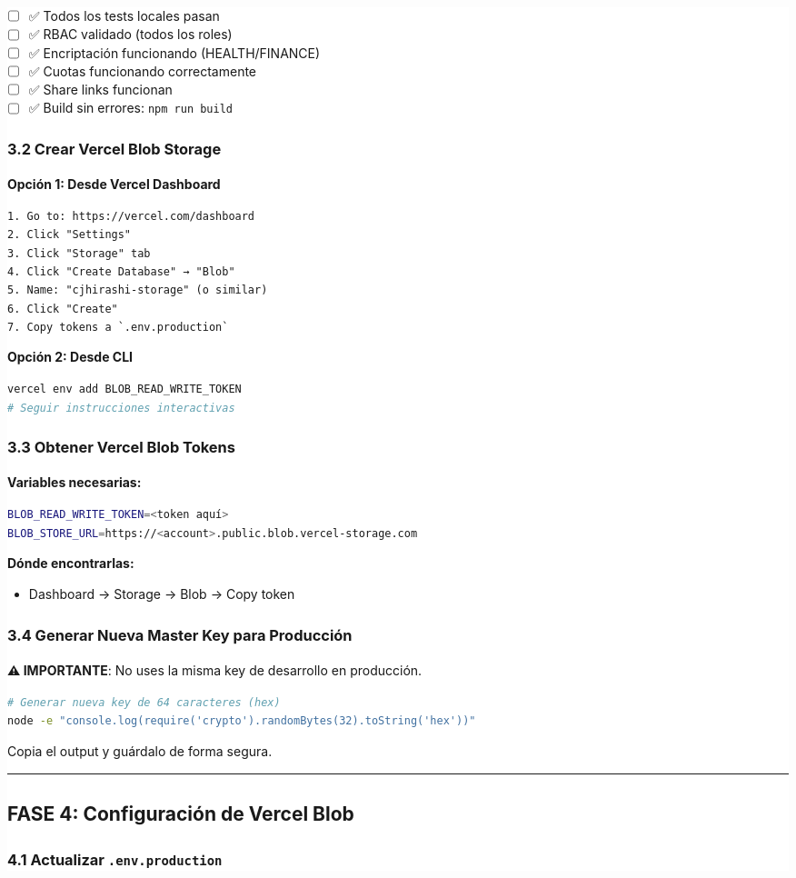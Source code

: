 - [ ] ✅ Todos los tests locales pasan
- [ ] ✅ RBAC validado (todos los roles)
- [ ] ✅ Encriptación funcionando (HEALTH/FINANCE)
- [ ] ✅ Cuotas funcionando correctamente
- [ ] ✅ Share links funcionan
- [ ] ✅ Build sin errores: `npm run build`

### 3.2 Crear Vercel Blob Storage

**Opción 1: Desde Vercel Dashboard**

```
1. Go to: https://vercel.com/dashboard
2. Click "Settings"
3. Click "Storage" tab
4. Click "Create Database" → "Blob"
5. Name: "cjhirashi-storage" (o similar)
6. Click "Create"
7. Copy tokens a `.env.production`
```

**Opción 2: Desde CLI**

```bash
vercel env add BLOB_READ_WRITE_TOKEN
# Seguir instrucciones interactivas
```

### 3.3 Obtener Vercel Blob Tokens

**Variables necesarias:**

```bash
BLOB_READ_WRITE_TOKEN=<token aquí>
BLOB_STORE_URL=https://<account>.public.blob.vercel-storage.com
```

**Dónde encontrarlas:**
- Dashboard → Storage → Blob → Copy token

### 3.4 Generar Nueva Master Key para Producción

**⚠️ IMPORTANTE**: No uses la misma key de desarrollo en producción.

```bash
# Generar nueva key de 64 caracteres (hex)
node -e "console.log(require('crypto').randomBytes(32).toString('hex'))"
```

Copia el output y guárdalo de forma segura.

---

## FASE 4: Configuración de Vercel Blob

### 4.1 Actualizar `.env.production`
